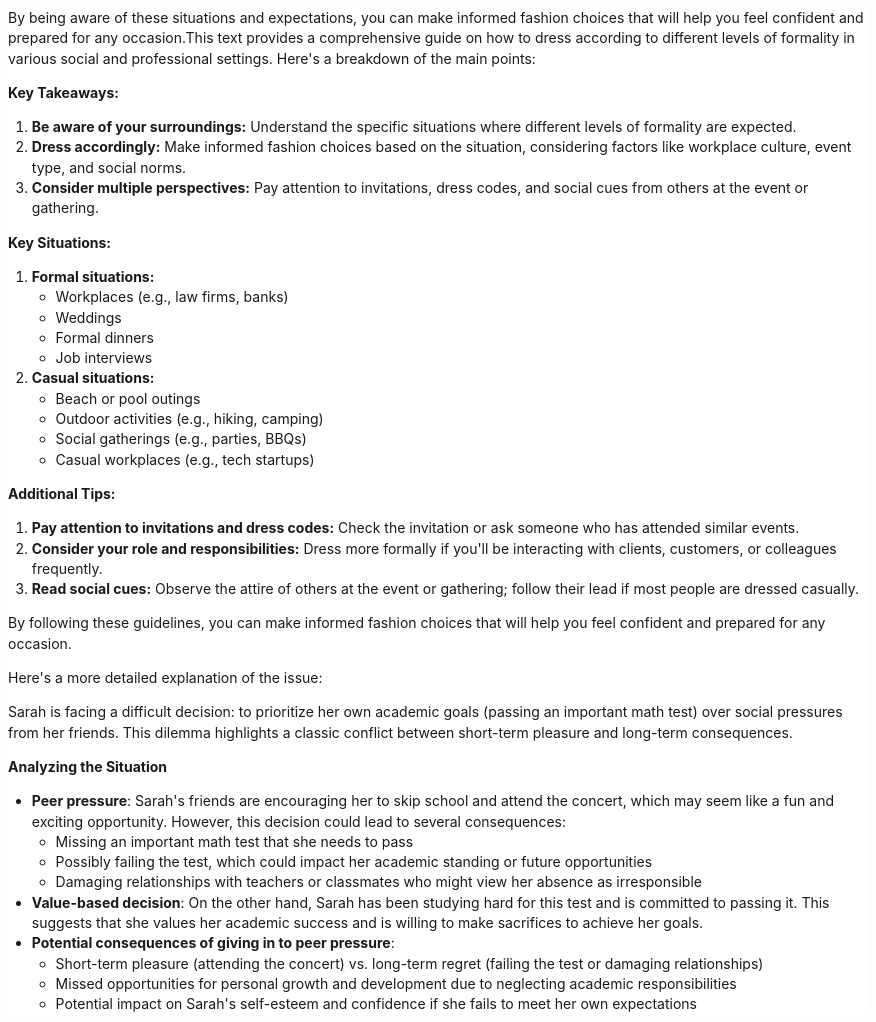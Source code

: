 By being aware of these situations and expectations, you can make informed fashion choices that will help you feel confident and prepared for any occasion.<start>This text provides a comprehensive guide on how to dress according to different levels of formality in various social and professional settings. Here's a breakdown of the main points:

**Key Takeaways:**

1. **Be aware of your surroundings:** Understand the specific situations where different levels of formality are expected.
2. **Dress accordingly:** Make informed fashion choices based on the situation, considering factors like workplace culture, event type, and social norms.
3. **Consider multiple perspectives:** Pay attention to invitations, dress codes, and social cues from others at the event or gathering.

**Key Situations:**

1. **Formal situations:**
	* Workplaces (e.g., law firms, banks)
	* Weddings
	* Formal dinners
	* Job interviews
2. **Casual situations:**
	* Beach or pool outings
	* Outdoor activities (e.g., hiking, camping)
	* Social gatherings (e.g., parties, BBQs)
	* Casual workplaces (e.g., tech startups)

**Additional Tips:**

1. **Pay attention to invitations and dress codes:** Check the invitation or ask someone who has attended similar events.
2. **Consider your role and responsibilities:** Dress more formally if you'll be interacting with clients, customers, or colleagues frequently.
3. **Read social cues:** Observe the attire of others at the event or gathering; follow their lead if most people are dressed casually.

By following these guidelines, you can make informed fashion choices that will help you feel confident and prepared for any occasion.<end>

Here's a more detailed explanation of the issue:

Sarah is facing a difficult decision: to prioritize her own academic goals (passing an important math test) over social pressures from her friends. This dilemma highlights a classic conflict between short-term pleasure and long-term consequences.

**Analyzing the Situation**

*   **Peer pressure**: Sarah's friends are encouraging her to skip school and attend the concert, which may seem like a fun and exciting opportunity. However, this decision could lead to several consequences:
    *   Missing an important math test that she needs to pass
    *   Possibly failing the test, which could impact her academic standing or future opportunities
    *   Damaging relationships with teachers or classmates who might view her absence as irresponsible
*   **Value-based decision**: On the other hand, Sarah has been studying hard for this test and is committed to passing it. This suggests that she values her academic success and is willing to make sacrifices to achieve her goals.
*   **Potential consequences of giving in to peer pressure**:
    *   Short-term pleasure (attending the concert) vs. long-term regret (failing the test or damaging relationships)
    *   Missed opportunities for personal growth and development due to neglecting academic responsibilities
    *   Potential impact on Sarah's self-esteem and confidence if she fails to meet her own expectations
